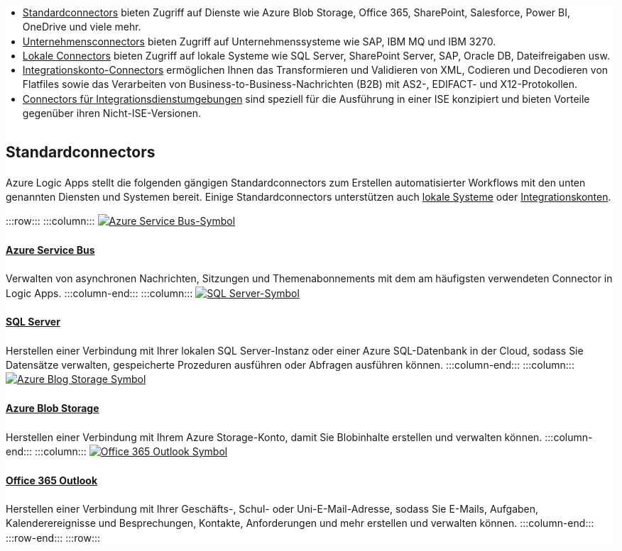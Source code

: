 * [Standardconnectors](#standard-connectors) bieten Zugriff auf Dienste wie Azure Blob Storage, Office 365, SharePoint, Salesforce, Power BI, OneDrive und viele mehr.
* [Unternehmensconnectors](#enterprise-connectors) bieten Zugriff auf Unternehmenssysteme wie SAP, IBM MQ und IBM 3270.
* [Lokale Connectors](#on-premises-connectors) bieten Zugriff auf lokale Systeme wie SQL Server, SharePoint Server, SAP, Oracle DB, Dateifreigaben usw.
* [Integrationskonto-Connectors](#integration-account-connectors) ermöglichen Ihnen das Transformieren und Validieren von XML, Codieren und Decodieren von Flatfiles sowie das Verarbeiten von Business-to-Business-Nachrichten (B2B) mit AS2-, EDIFACT- und X12-Protokollen.
* [Connectors für Integrationsdienstumgebungen](#ise-connectors) sind speziell für die Ausführung in einer ISE konzipiert und bieten Vorteile gegenüber ihren Nicht-ISE-Versionen.

## <a name="standard-connectors"></a>Standardconnectors

Azure Logic Apps stellt die folgenden gängigen Standardconnectors zum Erstellen automatisierter Workflows mit den unten genannten Diensten und Systemen bereit. Einige Standardconnectors unterstützen auch [lokale Systeme](#on-premises-connectors) oder [Integrationskonten](#integration-account-connectors).

:::row:::
    :::column:::
        [![Azure Service Bus-Symbol][azure-service-bus-icon]][azure-service-bus-doc]
        \
        \
        [**Azure Service Bus**][azure-service-bus-doc]
        \
        \
        Verwalten von asynchronen Nachrichten, Sitzungen und Themenabonnements mit dem am häufigsten verwendeten Connector in Logic Apps.
    :::column-end:::
    :::column:::
        [![SQL Server-Symbol][sql-server-icon]][sql-server-doc]
        \
        \
        [**SQL Server**][sql-server-doc]
        \
        \
        Herstellen einer Verbindung mit Ihrer lokalen SQL Server-Instanz oder einer Azure SQL-Datenbank in der Cloud, sodass Sie Datensätze verwalten, gespeicherte Prozeduren ausführen oder Abfragen ausführen können.
    :::column-end:::
    :::column:::
        [![Azure Blog Storage Symbol][azure-blob-storage-icon]][azure-blob-storage-doc]
        \
        \
        [**Azure Blob Storage**][azure-blob-storage-doc]
        \
        \
        Herstellen einer Verbindung mit Ihrem Azure Storage-Konto, damit Sie Blobinhalte erstellen und verwalten können.
    :::column-end:::
    :::column:::
        [![Office 365 Outlook Symbol][office-365-outlook-icon]][office-365-outlook-doc]
        \
        \
        [**Office 365 Outlook**][office-365-outlook-doc]
        \
        \
        Herstellen einer Verbindung mit Ihrer Geschäfts-, Schul- oder Uni-E-Mail-Adresse, sodass Sie E-Mails, Aufgaben, Kalenderereignisse und Besprechungen, Kontakte, Anforderungen und mehr erstellen und verwalten können.
    :::column-end:::
:::row-end:::
:::row:::

[appfigures-icon]: ./media/apis-list/appfigures.png
[asana-icon]: ./media/apis-list/asana.png
[azure-automation-icon]: ./media/apis-list/azure-automation.png
[azure-blob-storage-icon]: ./media/apis-list/azure-blob-storage.png
[azure-cognitive-services-text-analytics-icon]: ./media/apis-list/azure-cognitive-services-text-analytics.png
[azure-cosmos-db-icon]: ./media/apis-list/azure-cosmos-db.png
[azure-data-lake-icon]: ./media/apis-list/azure-data-lake.png
[azure-devops-icon]: ./media/apis-list/azure-devops.png
[azure-document-db-icon]: ./media/apis-list/azure-document-db.png
[azure-event-grid-icon]: ./media/apis-list/azure-event-grid.png
[azure-event-grid-publish-icon]: ./media/apis-list/azure-event-grid-publish.png
[azure-event-hubs-icon]: ./media/apis-list/azure-event-hubs.png
[azure-file-storage-icon]: ./media/apis-list/azure-file-storage.png
[azure-key-vault-icon]: ./media/apis-list/azure-key-vault.png
[azure-ml-icon]: ./media/apis-list/azure-ml.png
[azure-monitor-logs-icon]: ./media/apis-list/azure-monitor-logs.png
[azure-queues-icon]: ./media/apis-list/azure-queues.png
[azure-resource-manager-icon]: ./media/apis-list/azure-resource-manager.png
[azure-service-bus-icon]: ./media/apis-list/azure-service-bus.png
[azure-sql-data-warehouse-icon]: ./media/apis-list/azure-sql-data-warehouse.png
[azure-table-storage-icon]: ./media/apis-list/azure-table-storage.png
[basecamp-3-icon]: ./media/apis-list/basecamp.png
[bitbucket-icon]: ./media/apis-list/bitbucket.png
[bitly-icon]: ./media/apis-list/bitly.png
[biztalk-server-icon]: ./media/apis-list/biztalk.png
[blogger-icon]: ./media/apis-list/blogger.png
[campfire-icon]: ./media/apis-list/campfire.png
[common-data-service-icon]: ./media/apis-list/common-data-service.png
[dynamics-365-financials-icon]: ./media/apis-list/dynamics-365-financials.png
[dynamics-365-operations-icon]: ./media/apis-list/dynamics-365-operations.png
[easy-redmine-icon]: ./media/apis-list/easyredmine.png
[file-system-icon]: ./media/apis-list/file-system.png
[ftp-icon]: ./media/apis-list/ftp.png
[github-icon]: ./media/apis-list/github.png
[google-calendar-icon]: ./media/apis-list/google-calendar.png
[google-drive-icon]: ./media/apis-list/google-drive.png
[google-sheets-icon]: ./media/apis-list/google-sheet.png
[google-tasks-icon]: ./media/apis-list/google-tasks.png
[hipchat-icon]: ./media/apis-list/hipchat.png
[ibm-3270-icon]: ./media/apis-list/ibm-3270.png
[ibm-db2-icon]: ./media/apis-list/ibm-db2.png
[ibm-informix-icon]: ./media/apis-list/ibm-informix.png
[ibm-mq-icon]: ./media/apis-list/ibm-mq.png
[insightly-icon]: ./media/apis-list/insightly.png
[instagram-icon]: ./media/apis-list/instagram.png
[instapaper-icon]: ./media/apis-list/instapaper.png
[jira-icon]: ./media/apis-list/jira.png
[mandrill-icon]: ./media/apis-list/mandrill.png
[mysql-icon]: ./media/apis-list/mysql.png
[office-365-outlook-icon]: ./media/apis-list/office-365.png
[onedrive-icon]: ./media/apis-list/onedrive.png
[onedrive-for-business-icon]: ./media/apis-list/onedrive-business.png
[oracle-db-icon]: ./media/apis-list/oracle-db.png
[outlook.com-icon]: ./media/apis-list/outlook.png
[pagerduty-icon]: ./media/apis-list/pagerduty.png
[pinterest-icon]: ./media/apis-list/pinterest.png
[postgre-sql-icon]: ./media/apis-list/postgre-sql.png
[project-online-icon]: ./media/apis-list/projecton-line.png
[redmine-icon]: ./media/apis-list/redmine.png
[salesforce-icon]: ./media/apis-list/salesforce.png
[sap-icon]: ./media/apis-list/sap.png
[send-grid-icon]: ./media/apis-list/sendgrid.png
[sftp-ssh-icon]: ./media/apis-list/sftp.png
[sharepoint-online-icon]: ./media/apis-list/sharepoint-online.png
[sharepoint-server-icon]: ./media/apis-list/sharepoint-server.png
[slack-icon]: ./media/apis-list/slack.png
[smartsheet-icon]: ./media/apis-list/smartsheet.png
[smtp-icon]: ./media/apis-list/smtp.png
[sparkpost-icon]: ./media/apis-list/sparkpost.png
[sql-server-icon]: ./media/apis-list/sql.png
[teradata-icon]: ./media/apis-list/teradata.png
[todoist-icon]: ./media/apis-list/todoist.png
[twilio-icon]: ./media/apis-list/twilio.png
[vimeo-icon]: ./media/apis-list/vimeo.png
[wordpress-icon]: ./media/apis-list/wordpress.png
[youtube-icon]: ./media/apis-list/youtube.png
[azure-automation-doc]: /connectors/azureautomation/ "Erstellen und Verwalten von Automatisierungsaufträgen für Ihre Cloud und lokale Infrastruktur"
[azure-blob-storage-doc]: ./connectors-create-api-azureblobstorage.md "Verwalten von Dateien in Ihrem Blobcontainer mit Azure Blob Storage-Connector"
[azure-cosmos-db-doc]: ./connectors-create-api-cosmos-db.md "Herstellen einer Verbindung mit Azure Cosmos DB, damit Sie auf Azure Cosmos DB-Dokumente zugreifen und diese verwalten können"
[azure-event-grid-doc]: ../event-grid/monitor-virtual-machine-changes-event-grid-logic-app.md "Überwachen von Ereignissen, die von Event Grid veröffentlicht werden, z. B. bei Änderungen von Azure-Ressourcen oder Drittanbieterressourcen"
[azure-event-hubs-doc]: ./connectors-create-api-azure-event-hubs.md "Herstellen einer Verbindung mit Azure Event Hubs, sodass Sie Ereignisse zwischen Logik-Apps und Event Hubs empfangen und senden können"
[azure-file-storage-doc]: /connectors/azurefile/ "Herstellen einer Verbindung mit Ihrem Azure Storage-Konto, sodass Sie Dateien erstellen, aktualisieren, abrufen und löschen können"
[azure-key-vault-doc]: /connectors/keyvault/ "Herstellen einer Verbindung mit Ihrem Azure Key Vault, sodass Sie Ihre Geheimnisse und Schlüssel verwalten können"
[azure-monitor-logs-doc]: /connectors/azuremonitorlogs/ "Ausführen von Abfragen an Azure Monitor-Protokolle über Log Analytics-Arbeitsbereiche und Application Insights-Komponenten hinweg"
[azure-queues-doc]: /connectors/azurequeues/ "Herstellen einer Verbindung mit Ihrem Azure Storage-Konto, sodass Sie Warteschlangen und Nachrichten erstellen und verwalten können"
[azure-service-bus-doc]: ./connectors-create-api-servicebus.md "Verwalten von Nachrichten aus Service Bus-Warteschlangen, Themen und Themenabonnements"
[azure-sql-data-warehouse-doc]: /connectors/sqldw/ "Herstellen einer Verbindung mit Azure Synapse Analytics, sodass Sie Ihre Daten anzeigen können"
[azure-table-storage-doc]: /connectors/azuretables/ "Herstellen einer Verbindung mit Ihrem Azure Storage-Konto, sodass Sie Dateien erstellen und aktualisieren, Tabellen abfragen und mehr können"
[biztalk-server-doc]: /connectors/biztalk/ "Herstellen einer Verbindung mit Ihrer BizTalk Server-Instanz, sodass Sie BizTalk-basierte Anwendungen parallel mit Azure Logic Apps ausführen können"
[file-system-doc]: ../logic-apps/logic-apps-using-file-connector.md "Herstellen einer Verbindung mit einem lokalen Dateisystem"
[ftp-doc]: ./connectors-create-api-ftp.md "Herstellen einer Verbindung mit einem FTP/FTPS-Server für FTP-Aufgaben, z.B. Hochladen, Abrufen, Löschen von Dateien usw."
[github-doc]: ./connectors-create-api-github.md "Herstellen einer Verbindung mit GitHub und Nachverfolgen von Problemen"
[google-calendar-doc]: ./connectors-create-api-googlecalendar.md "Herstellen einer Verbindung mit Google Calendar und zum Verwalten des Kalenders"
[google-sheets-doc]: ./connectors-create-api-googlesheet.md "Herstellen einer Verbindung mit Google Sheets zur Bearbeitung Ihrer Tabellen"
[google-tasks-doc]: ./connectors-create-api-googletasks.md "Herstellen einer Verbindung mit Google Tasks zur Verwaltung Ihrer Aufgaben"
[ibm-3270-doc]: ./connectors-run-3270-apps-ibm-mainframe-create-api-3270.md "Herstellen einer Verbindung mit 3270-Apps auf IBM-Mainframes"
[ibm-db2-doc]: ./connectors-create-api-db2.md "Stellen Sie eine Verbindung mit IBM DB2 in der Cloud oder lokal her. Sie können eine Zeile aktualisieren, eine Tabelle abrufen und vieles mehr."
[ibm-informix-doc]: ./connectors-create-api-informix.md "Stellen Sie eine Verbindung mit Informix in der Cloud oder lokal her. Sie können eine Zeile lesen, die Tabellen auflisten und vieles mehr."
[ibm-mq-doc]: ./connectors-create-api-mq.md "Herstellen einer Verbindung mit IBM MQ (lokal oder in Azure) und Senden und Empfangen von Nachrichten"
[instagram-doc]: ./connectors-create-api-instagram.md "Stellen Sie eine Verbindung mit Instagram her. Lösen Sie Ereignisse aus, oder reagieren Sie darauf."
[mandrill-doc]: ./connectors-create-api-mandrill.md "Herstellen einer Verbindung mit Mandrill zur Kommunikation"
[mysql-doc]: /connectors/mysql/ "Herstellen einer Verbindung mit Ihrer lokalen MySQL-Datenbank, sodass Sie Daten lesen und schreiben können"
[office-365-outlook-doc]: ./connectors-create-api-office365-outlook.md "Herstellen einer Verbindung mit Ihrem Geschäfts-, Schul- oder Unikonto, sodass Sie E-Mails senden und empfangen sowie Ihren Kalender und Ihre Kontakte verwalten und mehr können"
[onedrive-doc]: ./connectors-create-api-onedrive.md "Herstellen einer Verbindung mit Ihrem persönlichen Microsoft OneDrive-Ordner, sodass Sie Dateien hochladen, löschen, auflisten und mehr können"
[onedrive-for-business-doc]: ./connectors-create-api-onedriveforbusiness.md "Herstellen einer Verbindung mit Ihrem geschäftlichen Microsoft OneDrive-Ordner, sodass Sie Ihre Dateien hochladen, löschen, auflisten und mehr können"
[oracle-db-doc]: ./connectors-create-api-oracledatabase.md "Herstellen einer Verbindung mit einer Oracle-Datenbank, sodass Sie Zeilen hinzufügen, einfügen, löschen und mehr können"
[outlook.com-doc]: ./connectors-create-api-outlook.md "Herstellen einer Verbindung mit Ihrem Outlook-Postfach, sodass Sie Ihre E-Mails, Kalender, Kontakte und mehr verwalten können"
[postgre-sql-doc]: /connectors/postgresql/ "Herstellen einer Verbindung mit Ihrer PostgreSQL-Datenbank, sodass Sie Daten aus Tabellen lesen können"
[salesforce-doc]: ./connectors-create-api-salesforce.md "Stellen Sie eine Verbindung mit Ihrem Salesforce-Konto her. Sie können Konten, Leads, Vertriebschancen usw. verwalten."
[sap-connector-doc]: ../logic-apps/logic-apps-using-sap-connector.md "Herstellen einer Verbindung mit einem lokalen SAP-System"
[sendgrid-doc]: ./connectors-create-api-sendgrid.md "Stellen Sie eine Verbindung mit SendGrid her. Sie können E-Mails senden und die Liste der Empfänger verwalten."
[sftp-ssh-doc]: ./connectors-sftp-ssh.md "Herstellen einer Verbindung mit Ihrem SFTP-Konto mittels SSH. Sie können Dateien hochladen, abrufen, löschen und vieles mehr."
[sharepoint-server-doc]: ./connectors-create-api-sharepoint.md "Stellen Sie eine Verbindung mit dem lokalen SharePoint-Server her. Sie können Dokumente verwalten, Elemente auflisten und vieles mehr."
[sharepoint-online-doc]: ./connectors-create-api-sharepoint.md "Stellen Sie eine Verbindung mit SharePoint Online her. Sie können Dokumente verwalten, Elemente auflisten und vieles mehr."
[slack-doc]: ./connectors-create-api-slack.md "Herstellen einer Verbindung mit Slack zum Veröffentlichen von Nachrichten in Slack-Kanälen"
[smtp-doc]: ./connectors-create-api-smtp.md "Herstellen einer Verbindung mit einem SMTP-Server und Senden von E-Mails mit Anhängen"
[sparkpost-doc]: ./connectors-create-api-sparkpost.md "Herstellen einer Verbindung mit SparkPost zur Kommunikation"
[sql-server-doc]: ./connectors-create-api-sqlazure.md "Stellen Sie eine Verbindung mit Azure SQL-Datenbank oder SQL Server her. Erstellten, Aktualisieren, Abrufen und Löschen von Einträgen in einer SQL-Datenbanktabelle"
[teradata-doc]: /connectors/teradata/ "Herstellen einer Verbindung mit Ihrer Teradata-Datenbank zum Lesen von Daten aus Tabellen"
[twilio-doc]: ./connectors-create-api-twilio.md "Stellen Sie eine Verbindung mit Twilio her. Sie können Nachrichten senden und empfangen, verfügbare Nummern abrufen, eingehende Telefonnummern verwalten und vieles mehr."
[youtube-doc]: ./connectors-create-api-youtube.md "Stellen Sie eine Verbindung mit YouTube her. Sie können Ihre Videos und Kanäle verwalten."
[as2-icon]: ./media/apis-list/as2.png
[edifact-icon]: ./media/apis-list/edifact.png
[x12-icon]: ./media/apis-list/x12.png
[as2-doc]: ../logic-apps/logic-apps-enterprise-integration-as2.md "Codieren und Decodieren von Nachrichten, die das AS2-Protokoll verwenden"
[edifact-doc]: ../logic-apps/logic-apps-enterprise-integration-edifact.md "Codieren und Decodieren von Nachrichten, die das EDIFACT-Protokoll verwenden"
[edifact-decode-doc]: ../logic-apps/logic-apps-enterprise-integration-edifact.md "Decodieren von Nachrichten, die das EDIFACT-Protokoll verwenden"
[edifact-encode-doc]: ../logic-apps/logic-apps-enterprise-integration-edifact.md "Codieren von Nachrichten, die das EDIFACT-Protokoll verwenden"
[x12-doc]: ../logic-apps/logic-apps-enterprise-integration-x12.md "Codieren und Decodieren von Nachrichten, die das X12-Protokoll verwenden"
[x12-decode-doc]: ../logic-apps/logic-apps-enterprise-integration-X12-decode.md "Decodieren von Nachrichten, die das X12-Protokoll verwenden"
[x12-encode-doc]: ../logic-apps/logic-apps-enterprise-integration-X12-encode.md "Codieren von Nachrichten, die das X12-Protokoll verwenden"
[gateway-doc]: ../logic-apps/logic-apps-gateway-connection.md "Herstellen einer Verbindung mit lokalen Datenquellen über Logik-Apps mit dem lokalen Datengateway"